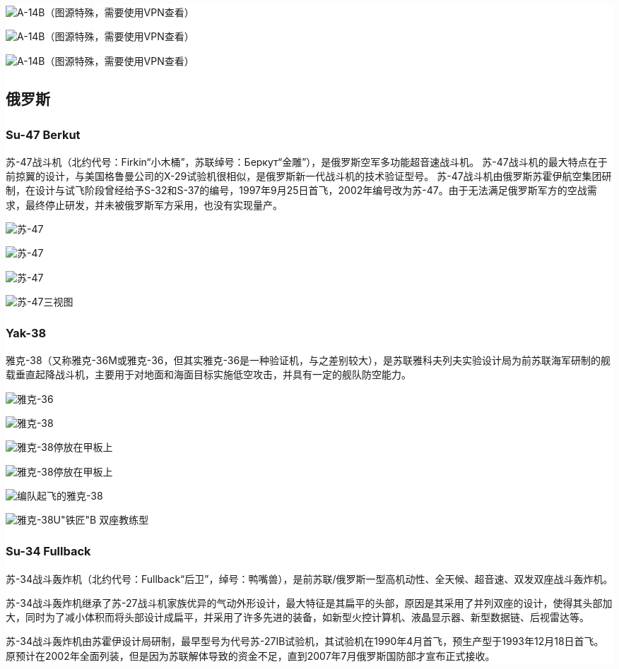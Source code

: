 ![A-14B（图源特殊，需要使用VPN查看）](https://cdna.artstation.com/p/assets/images/images/036/536/726/4k/rodrigo-avella-03.jpg?1617915629)

![A-14B（图源特殊，需要使用VPN查看）](https://cdnb.artstation.com/p/assets/images/images/036/536/735/4k/rodrigo-avella-06.jpg?1617915655)

![A-14B（图源特殊，需要使用VPN查看）](https://cdna.artstation.com/p/assets/images/images/036/563/986/4k/rodrigo-avella-vistas.jpg?1617991251)

## 俄罗斯

### Su-47 Berkut

苏-47战斗机（北约代号：Firkin“小木桶”，苏联绰号：Беркут“金雕”），是俄罗斯空军多功能超音速战斗机。
苏-47战斗机的最大特点在于前掠翼的设计，与美国格鲁曼公司的X-29试验机很相似，是俄罗斯新一代战斗机的技术验证型号。
苏-47战斗机由俄罗斯苏霍伊航空集团研制，在设计与试飞阶段曾经给予S-32和S-37的编号，1997年9月25日首飞，2002年编号改为苏-47。由于无法满足俄罗斯军方的空战需求，最终停止研发，并未被俄罗斯军方采用，也没有实现量产。

![苏-47](https://ts1.cn.mm.bing.net/th/id/R-C.69b9d35fd023688abeb87863cdd2c8d9?rik=ppUEvTfG0iQjhw&riu=http%3a%2f%2fimgproc.airliners.net%2fphotos%2fairliners%2f2%2f5%2f9%2f1622952.jpg%3fv%3dv40&ehk=iaLZcFYT8QcKiZuLv9oVPAUDP29DRHb6mU9dfBHz0lk%3d&risl=&pid=ImgRaw&r=0)

![苏-47](https://onlyhdwallpapers.com/wallpaper/aircraft-military-su-47-berkut-2oDR.jpg)

![苏-47](https://www.avionslegendaires.net/wp-content/uploads/2009/01/Gsu47-3.jpg)

![苏-47三视图](https://image.jimcdn.com/app/cms/image/transf/none/path/s13acb119ba564044/image/iaaf907c234853cc5/version/1391429021/image.jpg)

### Yak-38

雅克-38（又称雅克-36M或雅克-36，但其实雅克-36是一种验证机，与之差别较大），是苏联雅科夫列夫实验设计局为前苏联海军研制的舰载垂直起降战斗机，主要用于对地面和海面目标实施低空攻击，并具有一定的舰队防空能力。

![雅克-36](https://ts1.cn.mm.bing.net/th/id/R-C.f7ea46c675225d661ae3920dcd591b43?rik=nDlob7nZXg1R%2fQ&pid=ImgRaw&r=0)

![雅克-38](https://modelist-konstruktor.com/img/6427/5.jpg)

![雅克-38停放在甲板上](https://ts1.cn.mm.bing.net/th/id/R-C.26308ca5a0b0723f0b5203c7bf966c22?rik=YIkm%2b3bMxMHU9g&pid=ImgRaw&r=0)

![雅克-38停放在甲板上](https://ts1.cn.mm.bing.net/th/id/R-C.5e770c2b229fe7a52c6c9515277539e8?rik=unfepZaEDqqytA&riu=http%3a%2f%2fdic.academic.ru%2fpictures%2fwiki%2ffiles%2f84%2fTwo_Yakovlev_Yak-38s_in_1983.JPEG&ehk=f%2b68KCb5MjBRJ2Wnj22RSZZa0eW36JoZLsZO7U3HgvE%3d&risl=&pid=ImgRaw&r=0)

![编队起飞的雅克-38](https://ts1.cn.mm.bing.net/th/id/R-C.59a23f76614a2290fb458adbc574b255?rik=QS7gJGpwho1ASw&pid=ImgRaw&r=0)

![雅克-38U"铁匠"B 双座教练型](https://vignette.wikia.nocookie.net/thempirestwilight/images/5/53/Yak38U.jpg/revision/latest?cb=20130608084012)

### Su-34 Fullback

苏-34战斗轰炸机（北约代号：Fullback“后卫”，绰号：鸭嘴兽），是前苏联/俄罗斯一型高机动性、全天候、超音速、双发双座战斗轰炸机。

苏-34战斗轰炸机继承了苏-27战斗机家族优异的气动外形设计，最大特征是其扁平的头部，原因是其采用了并列双座的设计，使得其头部加大，同时为了减小体积而将头部设计成扁平，并采用了许多先进的装备，如新型火控计算机、液晶显示器、新型数据链、后视雷达等。

苏-34战斗轰炸机由苏霍伊设计局研制，最早型号为代号苏-27IB试验机，其试验机在1990年4月首飞，预生产型于1993年12月18日首飞。原预计在2002年全面列装，但是因为苏联解体导致的资金不足，直到2007年7月俄罗斯国防部才宣布正式接收。
